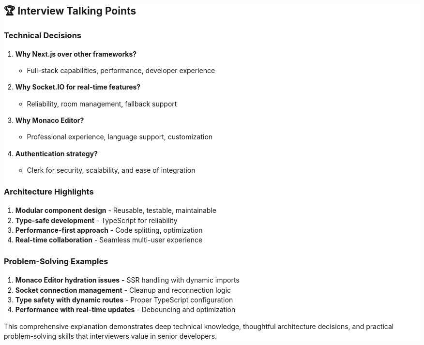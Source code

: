 
## 🏆 Interview Talking Points

### Technical Decisions
1. **Why Next.js over other frameworks?**
   - Full-stack capabilities, performance, developer experience

2. **Why Socket.IO for real-time features?**
   - Reliability, room management, fallback support

3. **Why Monaco Editor?**
   - Professional experience, language support, customization

4. **Authentication strategy?**
   - Clerk for security, scalability, and ease of integration

### Architecture Highlights
1. **Modular component design** - Reusable, testable, maintainable
2. **Type-safe development** - TypeScript for reliability
3. **Performance-first approach** - Code splitting, optimization
4. **Real-time collaboration** - Seamless multi-user experience

### Problem-Solving Examples
1. **Monaco Editor hydration issues** - SSR handling with dynamic imports
2. **Socket connection management** - Cleanup and reconnection logic
3. **Type safety with dynamic routes** - Proper TypeScript configuration
4. **Performance with real-time updates** - Debouncing and optimization

This comprehensive explanation demonstrates deep technical knowledge, thoughtful architecture decisions, and practical problem-solving skills that interviewers value in senior developers.